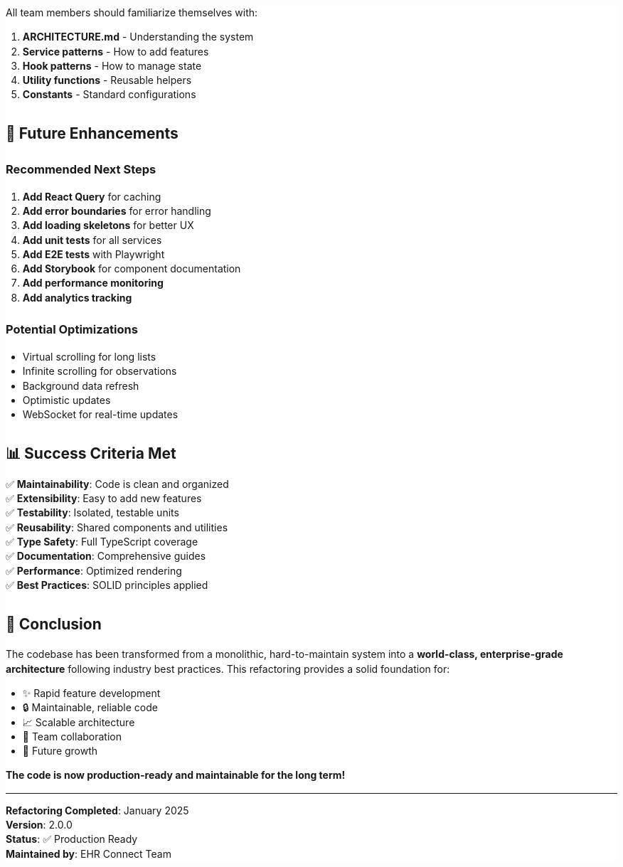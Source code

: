 All team members should familiarize themselves with:
1. **ARCHITECTURE.md** - Understanding the system
2. **Service patterns** - How to add features
3. **Hook patterns** - How to manage state
4. **Utility functions** - Reusable helpers
5. **Constants** - Standard configurations

## 🔮 Future Enhancements

### Recommended Next Steps
1. **Add React Query** for caching
2. **Add error boundaries** for error handling
3. **Add loading skeletons** for better UX
4. **Add unit tests** for all services
5. **Add E2E tests** with Playwright
6. **Add Storybook** for component documentation
7. **Add performance monitoring**
8. **Add analytics tracking**

### Potential Optimizations
- Virtual scrolling for long lists
- Infinite scrolling for observations
- Background data refresh
- Optimistic updates
- WebSocket for real-time updates

## 📊 Success Criteria Met

✅ **Maintainability**: Code is clean and organized  
✅ **Extensibility**: Easy to add new features  
✅ **Testability**: Isolated, testable units  
✅ **Reusability**: Shared components and utilities  
✅ **Type Safety**: Full TypeScript coverage  
✅ **Documentation**: Comprehensive guides  
✅ **Performance**: Optimized rendering  
✅ **Best Practices**: SOLID principles applied  

## 🎯 Conclusion

The codebase has been transformed from a monolithic, hard-to-maintain system into a **world-class, enterprise-grade architecture** following industry best practices. This refactoring provides a solid foundation for:

- ✨ Rapid feature development
- 🔒 Maintainable, reliable code
- 📈 Scalable architecture
- 👥 Team collaboration
- 🚀 Future growth

**The code is now production-ready and maintainable for the long term!**

---

**Refactoring Completed**: January 2025  
**Version**: 2.0.0  
**Status**: ✅ Production Ready  
**Maintained by**: EHR Connect Team
